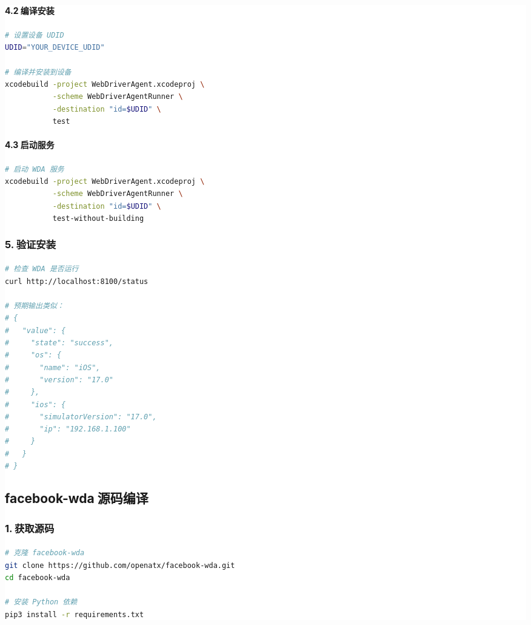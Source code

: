 #### 4.2 编译安装
```bash
# 设置设备 UDID
UDID="YOUR_DEVICE_UDID"

# 编译并安装到设备
xcodebuild -project WebDriverAgent.xcodeproj \
           -scheme WebDriverAgentRunner \
           -destination "id=$UDID" \
           test
```

#### 4.3 启动服务
```bash
# 启动 WDA 服务
xcodebuild -project WebDriverAgent.xcodeproj \
           -scheme WebDriverAgentRunner \
           -destination "id=$UDID" \
           test-without-building
```

### 5. 验证安装

```bash
# 检查 WDA 是否运行
curl http://localhost:8100/status

# 预期输出类似：
# {
#   "value": {
#     "state": "success",
#     "os": {
#       "name": "iOS",
#       "version": "17.0"
#     },
#     "ios": {
#       "simulatorVersion": "17.0",
#       "ip": "192.168.1.100"
#     }
#   }
# }
```

## facebook-wda 源码编译

### 1. 获取源码

```bash
# 克隆 facebook-wda
git clone https://github.com/openatx/facebook-wda.git
cd facebook-wda

# 安装 Python 依赖
pip3 install -r requirements.txt
```
